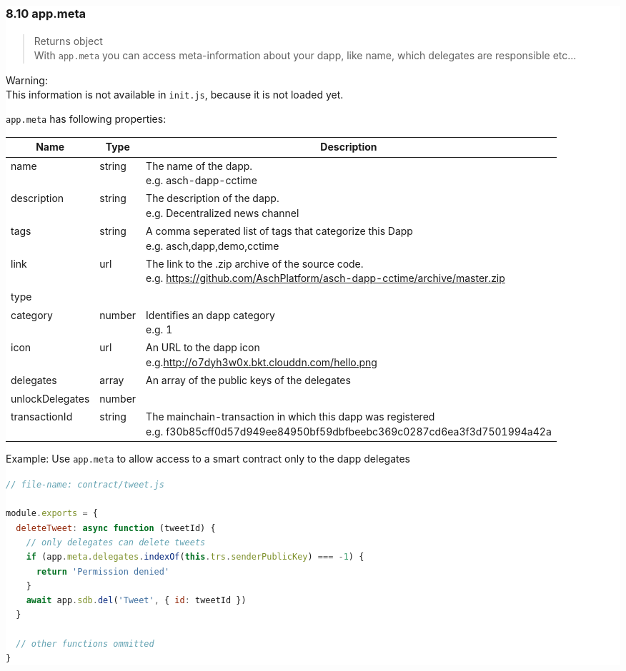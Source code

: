 ### 8.10 app.meta

> Returns object  
> With `app.meta` you can access meta-information about your dapp, like name, which delegates are responsible etc...

Warning:  
This information is not available in `init.js`, because it is not loaded yet.

`app.meta` has following properties:

|Name |Type | Description |  
|------ |-----  |----   |
|name    |string   |The name of the dapp.<br />e.g. asch-dapp-cctime|
|description |string |The description of the dapp.<br />e.g. Decentralized news channel |
|tags |string|A comma seperated list of tags that categorize this Dapp<br />e.g. asch,dapp,demo,cctime |
|link |url|The link to the .zip archive of the source code.<br />e.g. https://github.com/AschPlatform/asch-dapp-cctime/archive/master.zip |
|type | | |
|category |number  |Identifies an dapp category<br />e.g. 1 |
|icon |url|An URL to the dapp icon<br />e.g.http://o7dyh3w0x.bkt.clouddn.com/hello.png|
|delegates |array |An array of the public keys of the delegates |
|unlockDelegates |number | |
|transactionId |string |The mainchain-transaction in which this dapp was registered<br />e.g. f30b85cff0d57d949ee84950bf59dbfbeebc369c0287cd6ea3f3d7501994a42a |

Example: Use `app.meta` to allow access to a smart contract only to the dapp delegates

```js
// file-name: contract/tweet.js

module.exports = {
  deleteTweet: async function (tweetId) {
    // only delegates can delete tweets
    if (app.meta.delegates.indexOf(this.trs.senderPublicKey) === -1) {
      return 'Permission denied'
    }
    await app.sdb.del('Tweet', { id: tweetId })
  }

  // other functions ommitted
}
```

